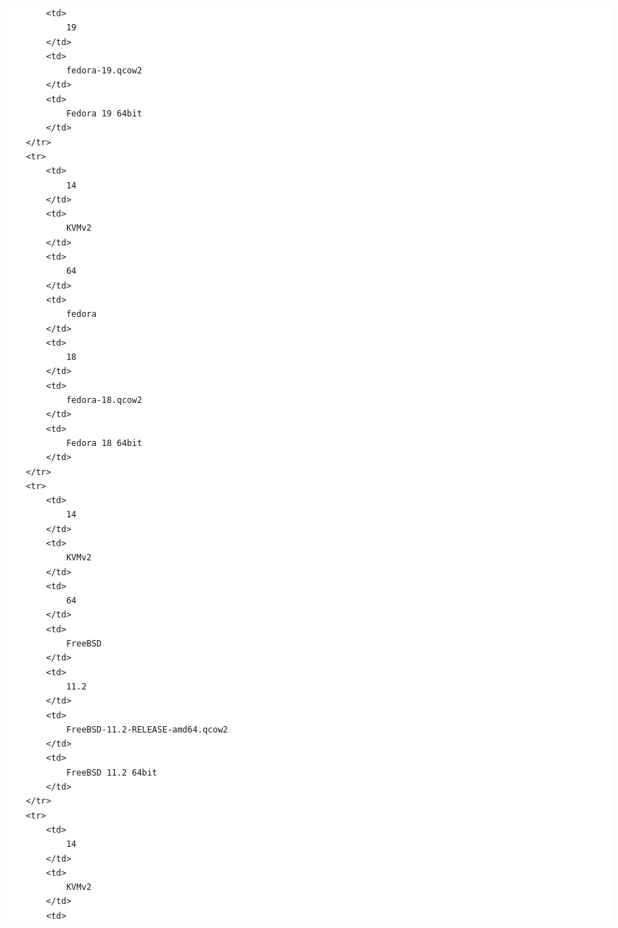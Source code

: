 			<td>
				19
			</td>
			<td>
				fedora-19.qcow2
			</td>
			<td>
				Fedora 19 64bit 
			</td>
		</tr>
		<tr>
			<td>
				14
			</td>
			<td>
				KVMv2
			</td>
			<td>
				64
			</td>
			<td>
				fedora
			</td>
			<td>
				18
			</td>
			<td>
				fedora-18.qcow2
			</td>
			<td>
				Fedora 18 64bit 
			</td>
		</tr>
		<tr>
			<td>
				14
			</td>
			<td>
				KVMv2
			</td>
			<td>
				64
			</td>
			<td>
				FreeBSD
			</td>
			<td>
				11.2
			</td>
			<td>
				FreeBSD-11.2-RELEASE-amd64.qcow2
			</td>
			<td>
				FreeBSD 11.2 64bit 
			</td>
		</tr>
		<tr>
			<td>
				14
			</td>
			<td>
				KVMv2
			</td>
			<td>